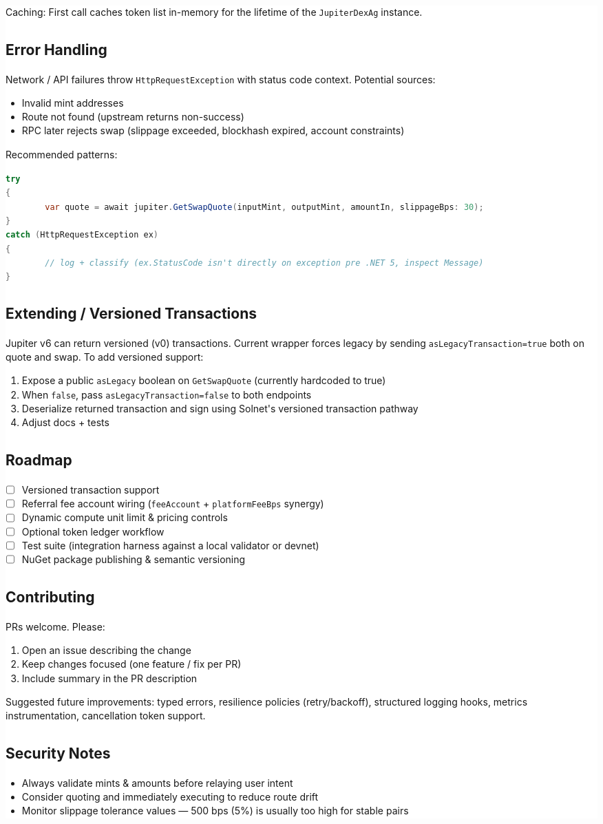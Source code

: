 Caching: First call caches token list in-memory for the lifetime of the `JupiterDexAg` instance.

## Error Handling
Network / API failures throw `HttpRequestException` with status code context.
Potential sources:
- Invalid mint addresses
- Route not found (upstream returns non-success)
- RPC later rejects swap (slippage exceeded, blockhash expired, account constraints)

Recommended patterns:
```csharp
try
{
		var quote = await jupiter.GetSwapQuote(inputMint, outputMint, amountIn, slippageBps: 30);
}
catch (HttpRequestException ex)
{
		// log + classify (ex.StatusCode isn't directly on exception pre .NET 5, inspect Message)
}
```

## Extending / Versioned Transactions
Jupiter v6 can return versioned (v0) transactions. Current wrapper forces legacy by sending `asLegacyTransaction=true` both on quote and swap. To add versioned support:
1. Expose a public `asLegacy` boolean on `GetSwapQuote` (currently hardcoded to true)
2. When `false`, pass `asLegacyTransaction=false` to both endpoints
3. Deserialize returned transaction and sign using Solnet's versioned transaction pathway
4. Adjust docs + tests

## Roadmap
- [ ] Versioned transaction support
- [ ] Referral fee account wiring (`feeAccount` + `platformFeeBps` synergy)
- [ ] Dynamic compute unit limit & pricing controls
- [ ] Optional token ledger workflow
- [ ] Test suite (integration harness against a local validator or devnet)
- [ ] NuGet package publishing & semantic versioning

## Contributing
PRs welcome. Please:
1. Open an issue describing the change
2. Keep changes focused (one feature / fix per PR)
3. Include summary in the PR description

Suggested future improvements: typed errors, resilience policies (retry/backoff), structured logging hooks, metrics instrumentation, cancellation token support.

## Security Notes
- Always validate mints & amounts before relaying user intent
- Consider quoting and immediately executing to reduce route drift
- Monitor slippage tolerance values — 500 bps (5%) is usually too high for stable pairs
